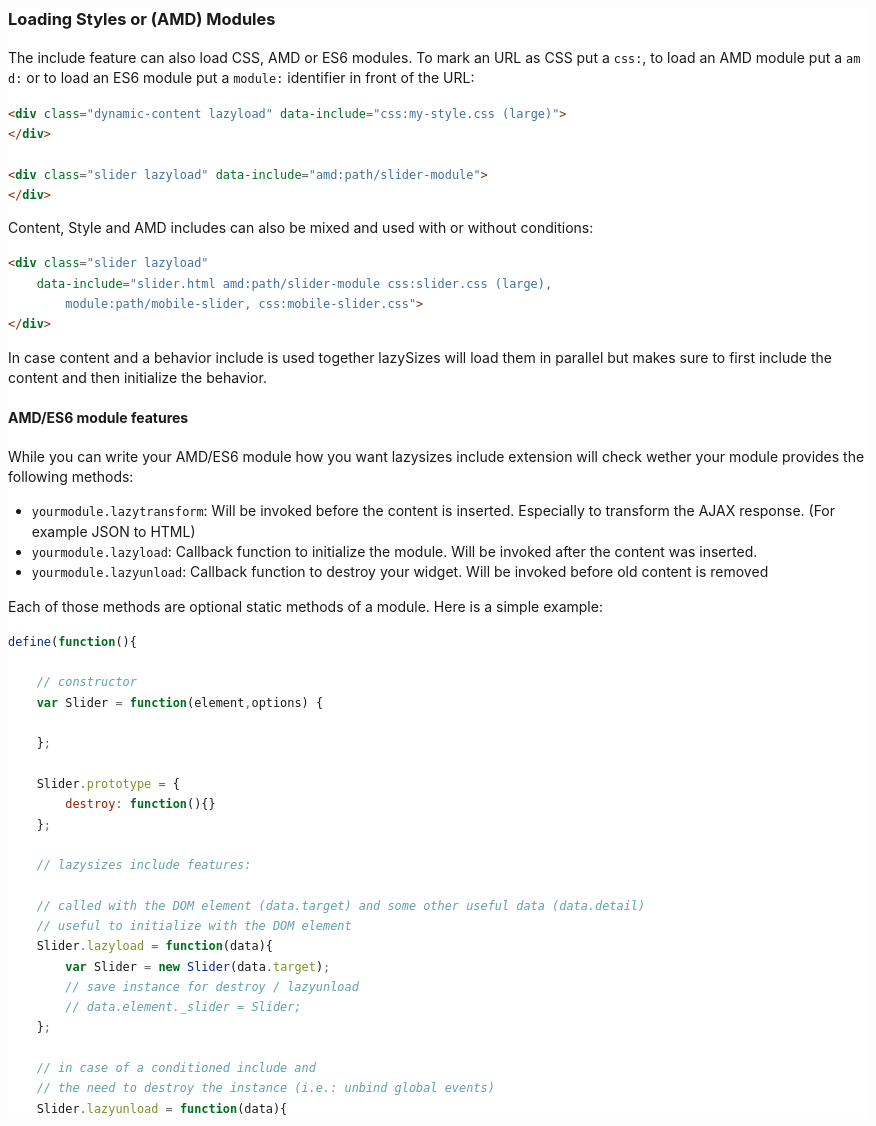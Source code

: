 ### Loading Styles or (AMD) Modules

The include feature can also load CSS, AMD or ES6 modules. To mark an URL as CSS put a ``css:``, to load an AMD module
put a ``amd:`` or to load an ES6 module put a ``module:`` identifier in front of the URL:

```html
<div class="dynamic-content lazyload" data-include="css:my-style.css (large)">
</div>

<div class="slider lazyload" data-include="amd:path/slider-module">
</div>
```

Content, Style and AMD includes can also be mixed and used with or without conditions:

```html
<div class="slider lazyload"
	data-include="slider.html amd:path/slider-module css:slider.css (large),
		module:path/mobile-slider, css:mobile-slider.css">
</div>
```

In case content and a behavior include is used together lazySizes will load them in parallel but makes sure to first
include the content and then initialize the behavior.

#### AMD/ES6 module features

While you can write your AMD/ES6 module how you want lazysizes include extension will check wether your module provides
the following methods:

* ``yourmodule.lazytransform``: Will be invoked before the content is inserted. Especially to transform the AJAX
  response. (For example JSON to HTML)
* ``yourmodule.lazyload``: Callback function to initialize the module. Will be invoked after the content was inserted.
* ``yourmodule.lazyunload``: Callback function to destroy your widget. Will be invoked before old content is removed

Each of those methods are optional static methods of a module. Here is a simple example:

```js
define(function(){

	// constructor
	var Slider = function(element,options) {

	};

	Slider.prototype = {
		destroy: function(){}
	};

	// lazysizes include features:

	// called with the DOM element (data.target) and some other useful data (data.detail)
	// useful to initialize with the DOM element
	Slider.lazyload = function(data){
		var	Slider = new Slider(data.target);
		// save instance for destroy / lazyunload
		// data.element._slider = Slider;
	};

	// in case of a conditioned include and
	// the need to destroy the instance (i.e.: unbind global events)
	Slider.lazyunload = function(data){
```